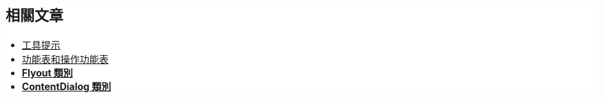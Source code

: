 ## <a name="related-articles"></a>相關文章
- [工具提示](tooltips.md)
- [功能表和操作功能表](menus.md)
- [**Flyout 類別**](https://msdn.microsoft.com/library/windows/apps/dn279496)
- [**ContentDialog 類別**](https://msdn.microsoft.com/library/windows/apps/windows.ui.xaml.controls.contentdialog.aspx)






